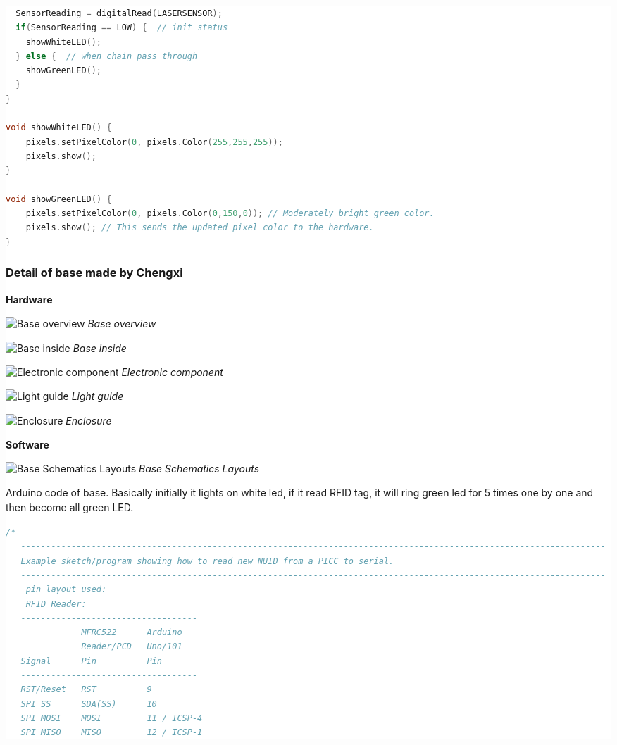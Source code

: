 ```cpp
  SensorReading = digitalRead(LASERSENSOR);
  if(SensorReading == LOW) {  // init status
    showWhiteLED();                        
  } else {  // when chain pass through
    showGreenLED();                    
  }
}

void showWhiteLED() {
    pixels.setPixelColor(0, pixels.Color(255,255,255)); 
    pixels.show();
}

void showGreenLED() {
    pixels.setPixelColor(0, pixels.Color(0,150,0)); // Moderately bright green color.
    pixels.show(); // This sends the updated pixel color to the hardware.
}
```

### Detail of base made by Chengxi

**Hardware**

![Base overview](/images/2018-06-03-xlchain/base0.jpg)
*Base overview*

![Base inside](/images/2018-06-03-xlchain/base1.jpg)
*Base inside*

![Electronic component](/images/2018-06-03-xlchain/base2.jpg)
*Electronic component*

![Light guide](/images/2018-06-03-xlchain/base3.jpg)
*Light guide*

![Enclosure](/images/2018-06-03-xlchain/base4.jpg)
*Enclosure*

**Software**

![Base Schematics Layouts](/images/2018-06-03-xlchain/base_board.png)
*Base Schematics Layouts*

Arduino code of base. Basically initially it lights on white led, if it read RFID tag, it will ring green led for 5 times one by one and then become all green LED.

```cpp
/*
   --------------------------------------------------------------------------------------------------------------------
   Example sketch/program showing how to read new NUID from a PICC to serial.
   --------------------------------------------------------------------------------------------------------------------
    pin layout used:
    RFID Reader:
   -----------------------------------
               MFRC522      Arduino
               Reader/PCD   Uno/101
   Signal      Pin          Pin
   -----------------------------------
   RST/Reset   RST          9
   SPI SS      SDA(SS)      10
   SPI MOSI    MOSI         11 / ICSP-4
   SPI MISO    MISO         12 / ICSP-1
```